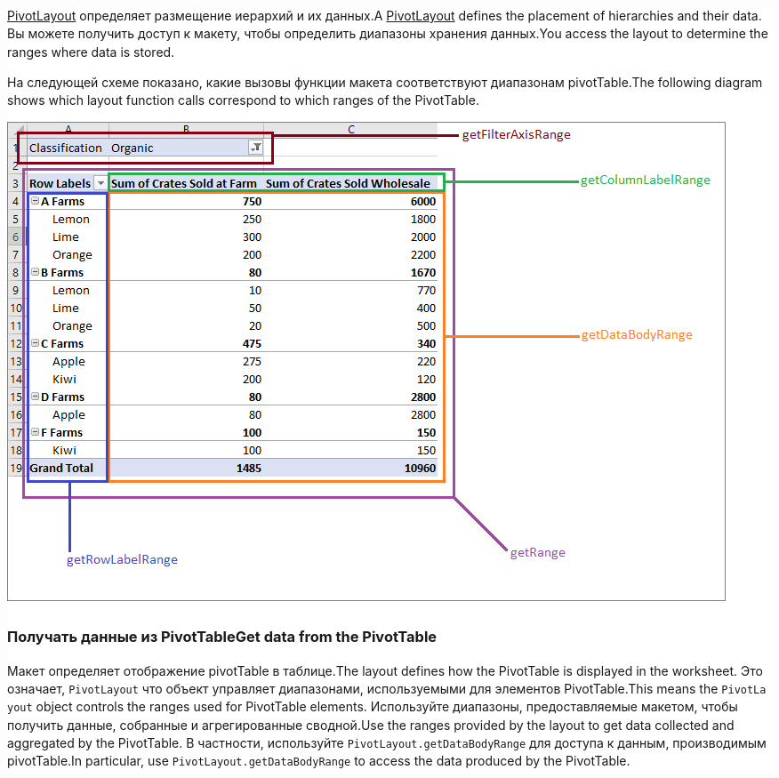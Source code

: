 <span data-ttu-id="1be21-173">[PivotLayout](/javascript/api/excel/excel.pivotlayout) определяет размещение иерархий и их данных.</span><span class="sxs-lookup"><span data-stu-id="1be21-173">A [PivotLayout](/javascript/api/excel/excel.pivotlayout) defines the placement of hierarchies and their data.</span></span> <span data-ttu-id="1be21-174">Вы можете получить доступ к макету, чтобы определить диапазоны хранения данных.</span><span class="sxs-lookup"><span data-stu-id="1be21-174">You access the layout to determine the ranges where data is stored.</span></span>

<span data-ttu-id="1be21-175">На следующей схеме показано, какие вызовы функции макета соответствуют диапазонам pivotTable.</span><span class="sxs-lookup"><span data-stu-id="1be21-175">The following diagram shows which layout function calls correspond to which ranges of the PivotTable.</span></span>

![Схема, показывающая, какие разделы pivotTable возвращаются функциями диапазона макета.](../images/excel-pivots-layout-breakdown.png)

### <a name="get-data-from-the-pivottable"></a><span data-ttu-id="1be21-177">Получать данные из PivotTable</span><span class="sxs-lookup"><span data-stu-id="1be21-177">Get data from the PivotTable</span></span>

<span data-ttu-id="1be21-178">Макет определяет отображение pivotTable в таблице.</span><span class="sxs-lookup"><span data-stu-id="1be21-178">The layout defines how the PivotTable is displayed in the worksheet.</span></span> <span data-ttu-id="1be21-179">Это означает, `PivotLayout` что объект управляет диапазонами, используемыми для элементов PivotTable.</span><span class="sxs-lookup"><span data-stu-id="1be21-179">This means the `PivotLayout` object controls the ranges used for PivotTable elements.</span></span> <span data-ttu-id="1be21-180">Используйте диапазоны, предоставляемые макетом, чтобы получить данные, собранные и агрегированные сводной.</span><span class="sxs-lookup"><span data-stu-id="1be21-180">Use the ranges provided by the layout to get data collected and aggregated by the PivotTable.</span></span> <span data-ttu-id="1be21-181">В частности, используйте `PivotLayout.getDataBodyRange` для доступа к данным, производимым pivotTable.</span><span class="sxs-lookup"><span data-stu-id="1be21-181">In particular, use `PivotLayout.getDataBodyRange` to access the data produced by the PivotTable.</span></span>
